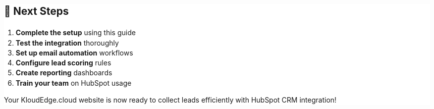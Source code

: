 ## 🎉 **Next Steps**

1. **Complete the setup** using this guide
2. **Test the integration** thoroughly
3. **Set up email automation** workflows
4. **Configure lead scoring** rules
5. **Create reporting** dashboards
6. **Train your team** on HubSpot usage

Your KloudEdge.cloud website is now ready to collect leads efficiently with HubSpot CRM integration! 